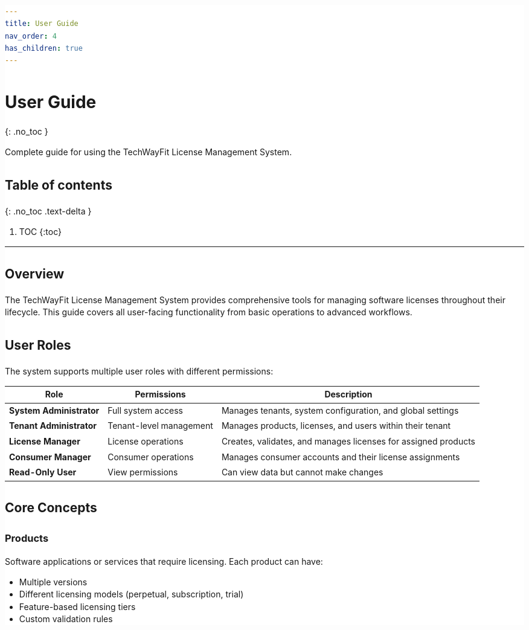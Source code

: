 ```yaml
---
title: User Guide
nav_order: 4
has_children: true
---
```


# User Guide
{: .no_toc }

Complete guide for using the TechWayFit License Management System.

## Table of contents
{: .no_toc .text-delta }

1. TOC
{:toc}

---

## Overview

The TechWayFit License Management System provides comprehensive tools for managing software licenses throughout their lifecycle. This guide covers all user-facing functionality from basic operations to advanced workflows.

## User Roles

The system supports multiple user roles with different permissions:

| Role | Permissions | Description |
|------|-------------|-------------|
| **System Administrator** | Full system access | Manages tenants, system configuration, and global settings |
| **Tenant Administrator** | Tenant-level management | Manages products, licenses, and users within their tenant |
| **License Manager** | License operations | Creates, validates, and manages licenses for assigned products |
| **Consumer Manager** | Consumer operations | Manages consumer accounts and their license assignments |
| **Read-Only User** | View permissions | Can view data but cannot make changes |

## Core Concepts

### Products
Software applications or services that require licensing. Each product can have:
- Multiple versions
- Different licensing models (perpetual, subscription, trial)
- Feature-based licensing tiers
- Custom validation rules
